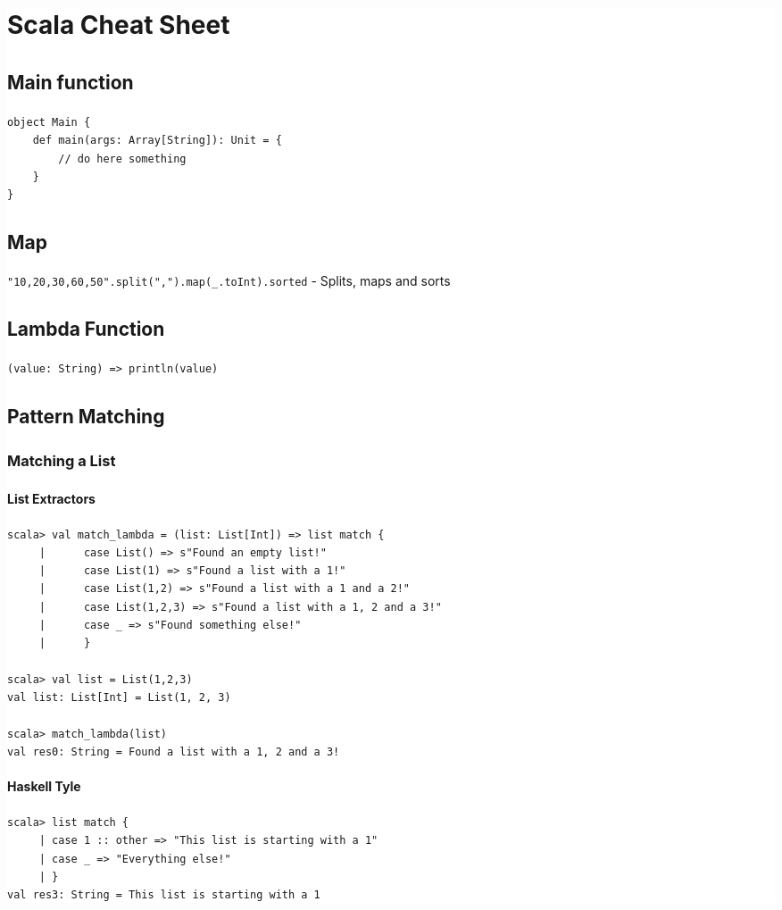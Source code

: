 # Scala Cheat Sheet

## Main function

```
object Main {
	def main(args: Array[String]): Unit = {
		// do here something
	}
}
```

## Map

`"10,20,30,60,50".split(",").map(_.toInt).sorted` - Splits, maps and sorts

## Lambda Function

`(value: String) => println(value)`

## Pattern Matching

### Matching a List

#### List Extractors

```
scala> val match_lambda = (list: List[Int]) => list match {
     |      case List() => s"Found an empty list!"
     |      case List(1) => s"Found a list with a 1!"
     |      case List(1,2) => s"Found a list with a 1 and a 2!"
     |      case List(1,2,3) => s"Found a list with a 1, 2 and a 3!"
     |      case _ => s"Found something else!"
     |      }

scala> val list = List(1,2,3)
val list: List[Int] = List(1, 2, 3)

scala> match_lambda(list)
val res0: String = Found a list with a 1, 2 and a 3!
```

#### Haskell Tyle

```
scala> list match {
     | case 1 :: other => "This list is starting with a 1"
     | case _ => "Everything else!"
     | }
val res3: String = This list is starting with a 1
```
